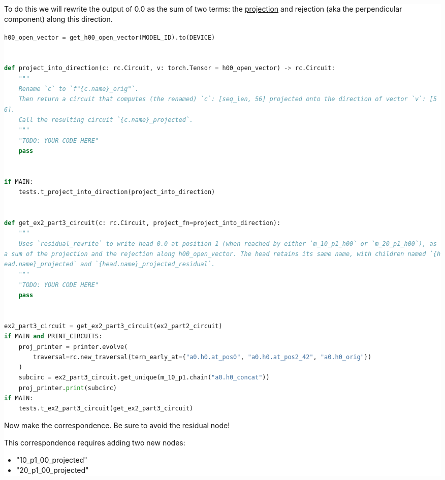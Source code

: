 To do this we will rewrite the output of 0.0 as the sum of two terms: the [projection](https://en.wikipedia.org/wiki/Vector_projection) and rejection (aka the perpendicular component) along this direction.


```python
h00_open_vector = get_h00_open_vector(MODEL_ID).to(DEVICE)


def project_into_direction(c: rc.Circuit, v: torch.Tensor = h00_open_vector) -> rc.Circuit:
    """
    Rename `c` to `f"{c.name}_orig"`.
    Then return a circuit that computes (the renamed) `c`: [seq_len, 56] projected onto the direction of vector `v`: [56].
    Call the resulting circuit `{c.name}_projected`.
    """
    "TODO: YOUR CODE HERE"
    pass


if MAIN:
    tests.t_project_into_direction(project_into_direction)


def get_ex2_part3_circuit(c: rc.Circuit, project_fn=project_into_direction):
    """
    Uses `residual_rewrite` to write head 0.0 at position 1 (when reached by either `m_10_p1_h00` or `m_20_p1_h00`), as a sum of the projection and the rejection along h00_open_vector. The head retains its same name, with children named `{head.name}_projected` and `{head.name}_projected_residual`.
    """
    "TODO: YOUR CODE HERE"
    pass


ex2_part3_circuit = get_ex2_part3_circuit(ex2_part2_circuit)
if MAIN and PRINT_CIRCUITS:
    proj_printer = printer.evolve(
        traversal=rc.new_traversal(term_early_at={"a0.h0.at_pos0", "a0.h0.at_pos2_42", "a0.h0_orig"})
    )
    subcirc = ex2_part3_circuit.get_unique(m_10_p1.chain("a0.h0_concat"))
    proj_printer.print(subcirc)
if MAIN:
    tests.t_ex2_part3_circuit(get_ex2_part3_circuit)

```

Now make the correspondence. Be sure to avoid the residual node!

This correspondence requires adding two new nodes:
 - "10_p1_00_projected"
 - "20_p1_00_projected"

